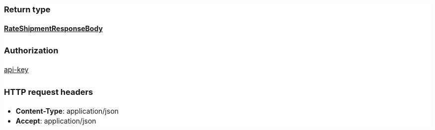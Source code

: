 ### Return type

[**RateShipmentResponseBody**](RateShipmentResponseBody.md)

### Authorization

[api-key](../README.md#api-key)

### HTTP request headers

 - **Content-Type**: application/json
 - **Accept**: application/json



